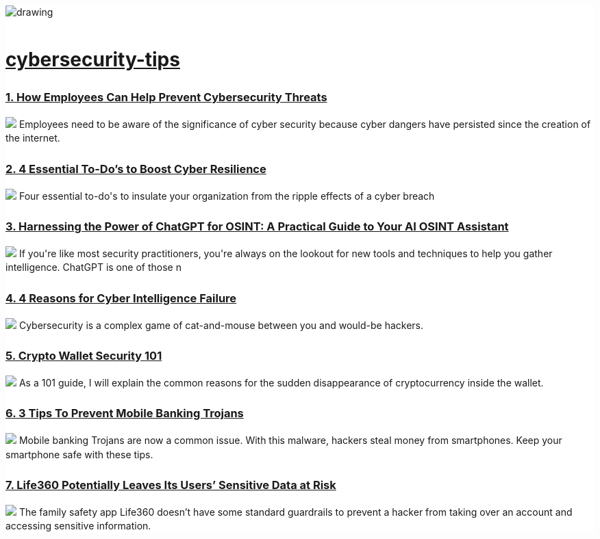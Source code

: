 <img src="https://hackernoon.com/banner-image.png" alt="drawing" width="1012"/>

# [cybersecurity-tips](https://hackernoon.com/tagged/cybersecurity-tips)
### [1. How Employees Can Help Prevent Cybersecurity Threats](https://hackernoon.com/how-employees-can-help-prevent-cybersecurity-threats)
![](https://cdn.hackernoon.com/images/da7H4NzOhAdhje46xkTgaLorF5m2-lt930up.jpeg)
Employees need to be aware of the significance of cyber security because cyber dangers have persisted since the creation of the internet.

### [2. 4 Essential To-Do’s to Boost Cyber Resilience](https://hackernoon.com/4-essential-to-dos-to-boost-cyber-resilience)
![](https://cdn.hackernoon.com/images/illustrate-a-chain-with-a-lock-at-the-end-of-it-wrapped-around-a-computer-system-clfauwlah000001s69cfl0q61.png)
Four essential to-do's to insulate your organization from the ripple effects of a cyber breach

### [3. Harnessing the Power of ChatGPT for OSINT: A Practical Guide to Your AI OSINT Assistant](https://hackernoon.com/harnessing-the-power-of-chatgpt-for-osint-a-practical-guide-to-your-ai-osint-assistant)
![](https://cdn.hackernoon.com/images/arOEA250XOTS0bUETvCSvCN6Vcq1-rqa3qg1.jpeg)
If you're like most security practitioners, you're always on the lookout for new tools and techniques to help you gather intelligence. ChatGPT is one of those n

### [4. 4 Reasons for Cyber Intelligence Failure](https://hackernoon.com/4-reasons-for-cyber-intelligence-failure)
![](https://cdn.hackernoon.com/images/eQHzh6rz7ETBHLjs0KzCl1Dooqp2-g593ol0.jpeg)
Cybersecurity is a complex game of cat-and-mouse between you and would-be hackers.

### [5. Crypto Wallet Security 101](https://hackernoon.com/crypto-wallet-security-101)
![](https://cdn.hackernoon.com/images/NP7wh23cqNb6tU8cF6w5wINPizs2-ho93llg.jpeg)
As a 101 guide, I will explain the common reasons for the sudden disappearance of cryptocurrency inside the wallet.

### [6. 3 Tips To Prevent Mobile Banking Trojans](https://hackernoon.com/3-tips-to-prevent-mobile-banking-trojans-mv6u35vk)
![](https://cdn.hackernoon.com/images/yZ2lJr53uWOKmfjgaO9CeNJCzs52-v01v33w2.jpeg)
Mobile banking Trojans are now a common issue. With this malware, hackers steal money from smartphones. Keep your smartphone safe with these tips.

### [7. Life360 Potentially Leaves Its Users’ Sensitive Data at Risk](https://hackernoon.com/life360-potentially-leaves-its-users-sensitive-data-at-risk)
![](https://cdn.hackernoon.com/images/HgNYtFi17WbGLaRvGCmxhdy7K5L2-ki92hek.jpeg)
The family safety app Life360 doesn’t have some standard guardrails to prevent a hacker from taking over an account and accessing sensitive information.
